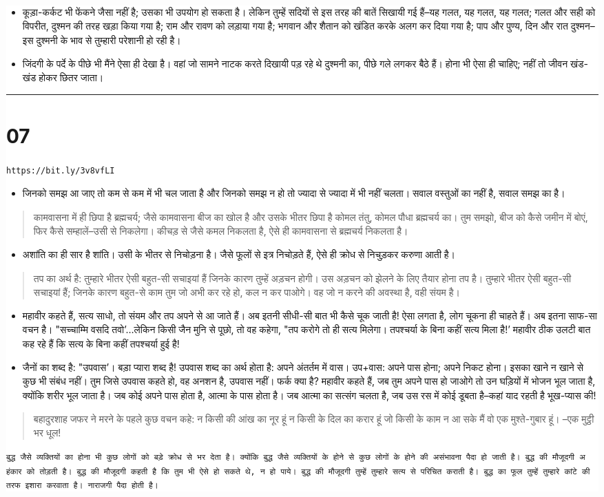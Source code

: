 
- कूड़ा-कर्कट भी फेंकने जैसा नहीं है; उसका भी उपयोग हो सकता है। लेकिन तुम्हें सदियों से इस तरह की बातें सिखायी गई हैं–यह गलत, यह गलत, यह गलत; गलत और सही को विपरीत, दुश्मन की तरह खड़ा किया गया है; राम और रावण को लड़ाया गया है; भगवान और शैतान को खंडित करके अलग कर दिया गया है; पाप और पुण्य, दिन और रात दुश्मन–इस दुश्मनी के भाव से तुम्हारी परेशानी हो रही है।


- जिंदगी के पर्दे के पीछे भी मैंने ऐसा ही देखा है। वहां जो सामने नाटक करते दिखायी पड़ रहे थे दुश्मनी का, पीछे गले लगकर बैठे हैं। होना भी ऐसा ही चाहिए; नहीं तो जीवन खंड-खंड होकर छितर जाता।


---


# 07

`https://bit.ly/3v8vfLI`

- जिनको समझ आ जाए तो कम से कम में भी चल जाता है और जिनको समझ न हो तो ज्यादा से ज्यादा में भी नहीं चलता। सवाल वस्तुओं का नहीं है, सवाल समझ का है।

> कामवासना में ही छिपा है ब्रह्मचर्य; जैसे कामवासना बीज का खोल है और उसके भीतर छिपा है कोमल तंतु, कोमल पौधा ब्रह्मचर्य का। तुम समझो, बीज को कैसे जमीन में बोएं, फिर कैसे सम्हालें–उसी से निकलेगा। कीचड़ से जैसे कमल निकलता है, ऐसे ही कामवासना से ब्रह्मचर्य निकलता है।

- अशांति का ही सार है शांति। उसी के भीतर से निचोड़ना है। जैसे फूलों से इत्र निचोड़ते हैं, ऐसे ही क्रोध से निचुड़कर करुणा आती है।

> तप का अर्थ है: तुम्हारे भीतर ऐसी बहुत-सी सचाइयां हैं जिनके कारण तुम्हें अड़चन होगी। उस अड़चन को झेलने के लिए तैयार होना तप है। तुम्हारे भीतर ऐसी बहुत-सी सचाइयां हैं; जिनके कारण बहुत-से काम तुम जो अभी कर रहे हो, कल न कर पाओगे। वह जो न करने की अवस्था है, वही संयम है।

- महावीर कहते हैं, सत्य साधो, तो संयम और तप अपने से आ जाते हैं। अब इतनी सीधी-सी बात भी कैसे चूक जाती है! ऐसा लगता है, लोग चूकना ही चाहते हैं। अब इतना साफ-सा वचन है। "सच्चाम्मि वसदि तवो’…लेकिन किसी जैन मुनि से पूछो, तो वह कहेगा, "तप करोगे तो ही सत्य मिलेगा। तपश्चर्या के बिना कहीं सत्य मिला है!’ महावीर ठीक उलटी बात कह रहे हैं कि सत्य के बिना कहीं तपश्चर्या हुई है! 

- जैनों का शब्द है: "उपवास’। बड़ा प्यारा शब्द है! उपवास शब्द का अर्थ होता है: अपने अंतर्तम में वास। उप+वास: अपने पास होना; अपने निकट होना। इसका खाने न खाने से कुछ भी संबंध नहीं। तुम जिसे उपवास कहते हो, वह अनशन है, उपवास नहीं। फर्क क्या है? महावीर कहते हैं, जब तुम अपने पास हो जाओगे तो उन घड़ियों में भोजन भूल जाता है, क्योंकि शरीर भूल जाता है। जब कोई अपने पास होता है, आत्मा के पास होता है। जब आत्मा का सत्संग चलता है, जब उस रस में कोई डूबता है–कहां याद रहती है भूख-प्यास की!


> बहादुरशाह जफर ने मरने के पहले कुछ वचन कहे:
न किसी की आंख का नूर हूं
न किसी के दिल का करार हूं
जो किसी के काम न आ सके
मैं वो एक मुश्ते-गुबार हूं।
–एक मुट्ठी भर धूल!

`बुद्ध जैसे व्यक्तियों का होना भी कुछ लोगों को बड़े क्रोध से भर देता है। क्योंकि बुद्ध जैसे व्यक्तियों के होने से कुछ लोगों के होने की असंभावना पैदा हो जाती है। बुद्ध की मौजूदगी अहंकार को तोड़ती है। बुद्ध की मौजूदगी कहती है कि तुम भी ऐसे हो सकते थे, न हो पाये। बुद्ध की मौजूदगी तुम्हें तुम्हारे सत्य से परिचित कराती है। बुद्ध का फूल तुम्हें तुम्हारे कांटे की तरफ इशारा करवाता है। नाराजगी पैदा होती है।`
